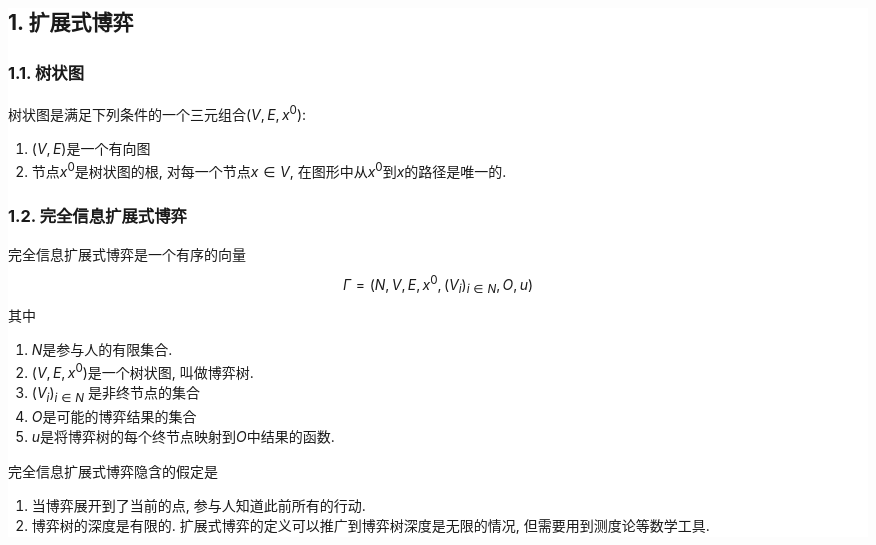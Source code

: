 ## 1. 扩展式博弈
### 1.1. 树状图
树状图是满足下列条件的一个三元组合$(V, E, x^0)$: 
1. $(V, E)$是一个有向图
2. 节点$x^0$是树状图的根, 对每一个节点$x\in V$, 在图形中从$x^0$到$x$的路径是唯一的. 

### 1.2. 完全信息扩展式博弈
完全信息扩展式博弈是一个有序的向量
$$
\Gamma=\left(N, V, E, x^0,\left(V_i\right)_{i \in N}, O, u\right)
$$
其中
1. $N$是参与人的有限集合. 
2. $(V, E, x^0)$是一个树状图, 叫做博弈树.
3. $\left(V_i\right)_{i \in N}$ 是非终节点的集合
4. $O$是可能的博弈结果的集合
5. $u$是将博弈树的每个终节点映射到$O$中结果的函数. 

完全信息扩展式博弈隐含的假定是
1. 当博弈展开到了当前的点, 参与人知道此前所有的行动.
2. 博弈树的深度是有限的. 扩展式博弈的定义可以推广到博弈树深度是无限的情况, 但需要用到测度论等数学工具.  
